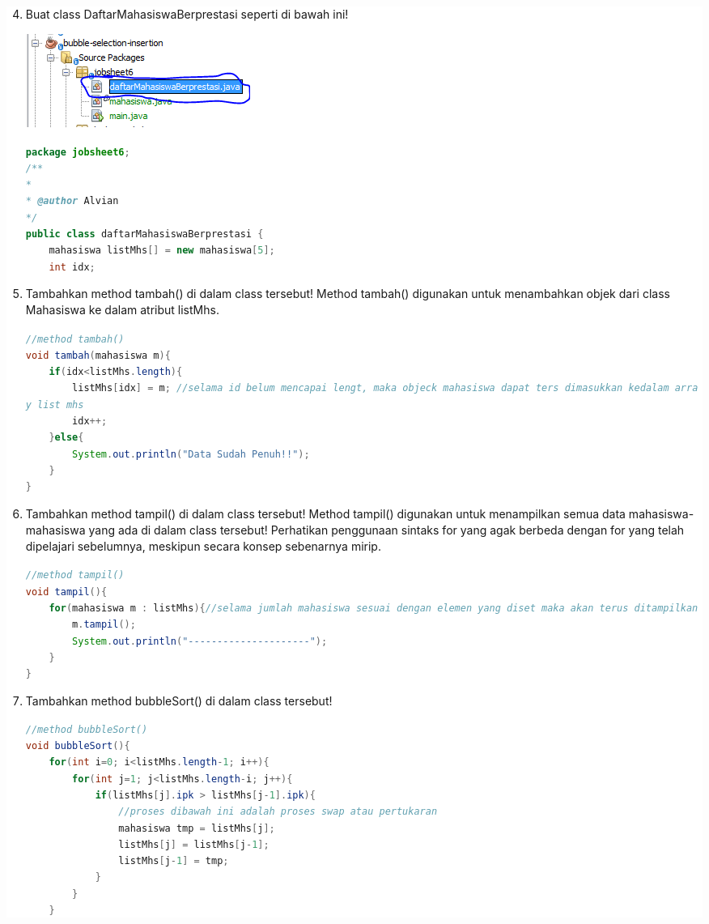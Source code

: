 4. Buat class DaftarMahasiswaBerprestasi seperti di bawah ini!<p>
<img src="Images/5.PNG"><p>

    ```java
    package jobsheet6;
    /**
    *
    * @author Alvian
    */
    public class daftarMahasiswaBerprestasi {
        mahasiswa listMhs[] = new mahasiswa[5];
        int idx;
    ```

5. Tambahkan method tambah() di dalam class tersebut! Method tambah() digunakan untuk menambahkan objek dari class Mahasiswa ke dalam atribut listMhs.<p>

    ```java
    //method tambah()
    void tambah(mahasiswa m){
        if(idx<listMhs.length){
            listMhs[idx] = m; //selama id belum mencapai lengt, maka objeck mahasiswa dapat ters dimasukkan kedalam array list mhs
            idx++;
        }else{
            System.out.println("Data Sudah Penuh!!");
        }
    }
    ```
6. Tambahkan method tampil() di dalam class tersebut! Method tampil() digunakan untuk menampilkan semua data mahasiswa-mahasiswa yang ada di dalam class tersebut! Perhatikan penggunaan sintaks for yang agak berbeda dengan for yang telah dipelajari sebelumnya, meskipun secara konsep sebenarnya mirip.<p>

    ```java
    //method tampil()
    void tampil(){
        for(mahasiswa m : listMhs){//selama jumlah mahasiswa sesuai dengan elemen yang diset maka akan terus ditampilkan
            m.tampil();
            System.out.println("---------------------");
        }
    }
    ```
7. Tambahkan method bubbleSort() di dalam class tersebut!<p>

    ```java
    //method bubbleSort()
    void bubbleSort(){
        for(int i=0; i<listMhs.length-1; i++){
            for(int j=1; j<listMhs.length-i; j++){
                if(listMhs[j].ipk > listMhs[j-1].ipk){
                    //proses dibawah ini adalah proses swap atau pertukaran
                    mahasiswa tmp = listMhs[j];
                    listMhs[j] = listMhs[j-1];
                    listMhs[j-1] = tmp;
                }
            }
        }